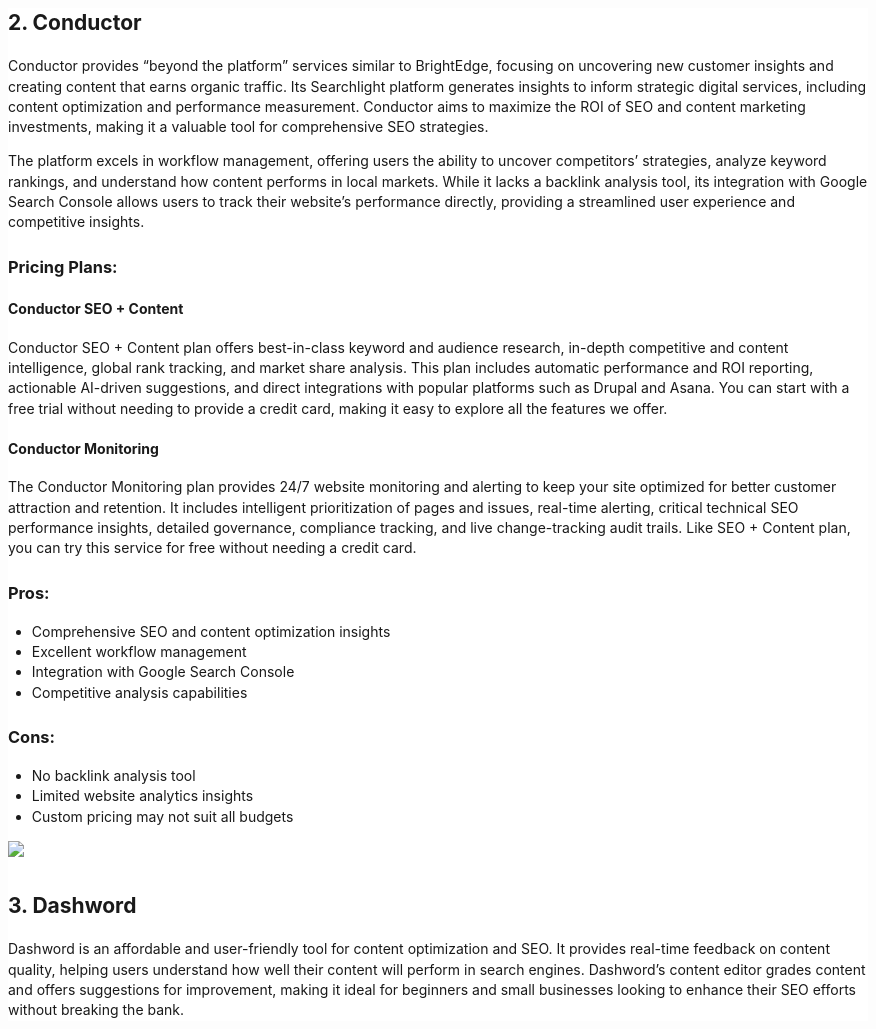 ## 2\. Conductor

Conductor provides “beyond the platform” services similar to BrightEdge, focusing on uncovering new customer insights and creating content that earns organic traffic. Its Searchlight platform generates insights to inform strategic digital services, including content optimization and performance measurement. Conductor aims to maximize the ROI of SEO and content marketing investments, making it a valuable tool for comprehensive SEO strategies.

The platform excels in workflow management, offering users the ability to uncover competitors’ strategies, analyze keyword rankings, and understand how content performs in local markets. While it lacks a backlink analysis tool, its integration with Google Search Console allows users to track their website’s performance directly, providing a streamlined user experience and competitive insights.

### Pricing Plans:

#### Conductor SEO + Content

Conductor SEO + Content plan offers best-in-class keyword and audience research, in-depth competitive and content intelligence, global rank tracking, and market share analysis. This plan includes automatic performance and ROI reporting, actionable AI-driven suggestions, and direct integrations with popular platforms such as Drupal and Asana. You can start with a free trial without needing to provide a credit card, making it easy to explore all the features we offer.

#### Conductor Monitoring

The Conductor Monitoring plan provides 24/7 website monitoring and alerting to keep your site optimized for better customer attraction and retention. It includes intelligent prioritization of pages and issues, real-time alerting, critical technical SEO performance insights, detailed governance, compliance tracking, and live change-tracking audit trails. Like SEO + Content plan, you can try this service for free without needing a credit card.

### Pros:

* Comprehensive SEO and content optimization insights
* Excellent workflow management
* Integration with Google Search Console
* Competitive analysis capabilities

### Cons:

* No backlink analysis tool
* Limited website analytics insights
* Custom pricing may not suit all budgets

![](https://www.link-assistant.com/articles/wp-content/uploads/2024/08/Dashword.png)

## 3\. Dashword

Dashword is an affordable and user-friendly tool for content optimization and SEO. It provides real-time feedback on content quality, helping users understand how well their content will perform in search engines. Dashword’s content editor grades content and offers suggestions for improvement, making it ideal for beginners and small businesses looking to enhance their SEO efforts without breaking the bank.
